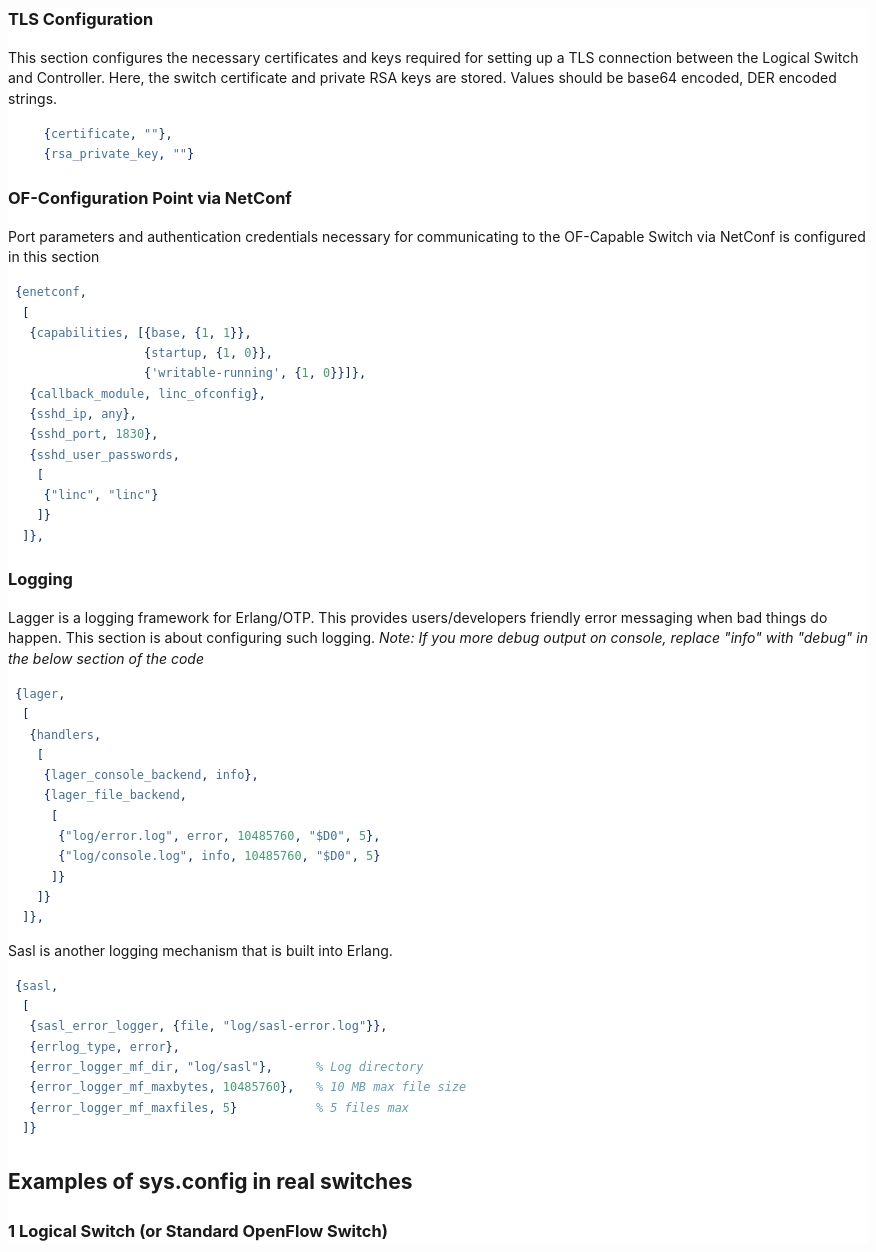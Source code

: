 ### TLS Configuration
This section configures the necessary certificates and keys required for setting up a TLS connection between the Logical Switch and Controller.  Here, the switch certificate and private RSA keys are stored. Values should be base64 encoded, DER encoded strings.

```erlang
     {certificate, ""},
     {rsa_private_key, ""}
```

### OF-Configuration Point via NetConf
Port parameters and authentication credentials necessary for communicating to the OF-Capable Switch via NetConf is configured in this section

```erlang
 {enetconf,
  [
   {capabilities, [{base, {1, 1}},
                   {startup, {1, 0}},
                   {'writable-running', {1, 0}}]},
   {callback_module, linc_ofconfig},
   {sshd_ip, any},
   {sshd_port, 1830},
   {sshd_user_passwords,
    [
     {"linc", "linc"}
    ]}
  ]},
```

### Logging
Lagger is a logging framework for Erlang/OTP.  This provides users/developers friendly error messaging when bad things do happen.  This section is about configuring such logging.
*Note: If you more debug output on console, replace "info" with "debug" in the below section of the code*

```erlang
 {lager,
  [
   {handlers,
    [
     {lager_console_backend, info},
     {lager_file_backend,
      [
       {"log/error.log", error, 10485760, "$D0", 5},
       {"log/console.log", info, 10485760, "$D0", 5}
      ]}
    ]}
  ]},
```

Sasl is another logging mechanism that is built into Erlang.
```erlang
 {sasl,
  [
   {sasl_error_logger, {file, "log/sasl-error.log"}},
   {errlog_type, error},
   {error_logger_mf_dir, "log/sasl"},      % Log directory
   {error_logger_mf_maxbytes, 10485760},   % 10 MB max file size
   {error_logger_mf_maxfiles, 5}           % 5 files max
  ]}
```
## Examples of sys.config in real switches
### 1 Logical Switch (or Standard OpenFlow Switch)
